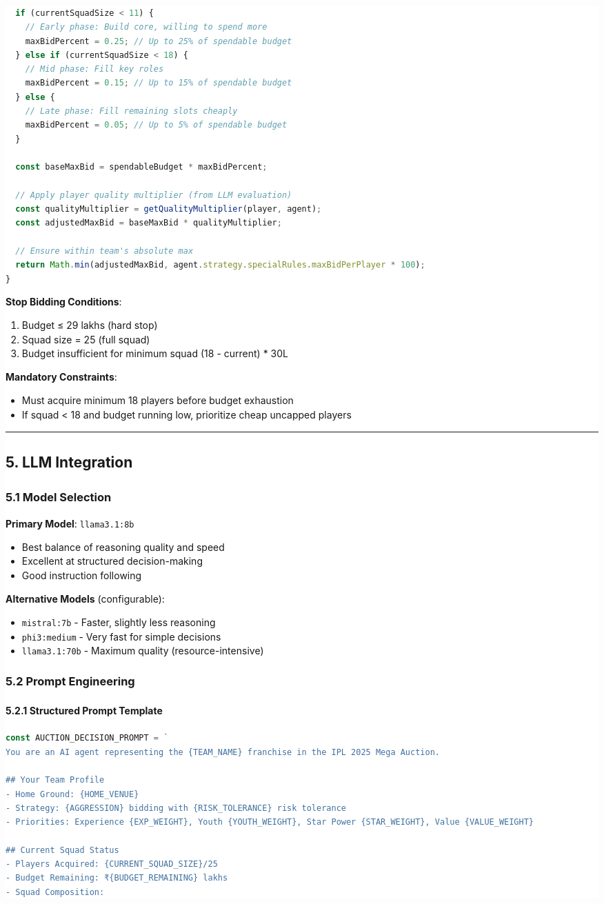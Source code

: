 ```typescript
  if (currentSquadSize < 11) {
    // Early phase: Build core, willing to spend more
    maxBidPercent = 0.25; // Up to 25% of spendable budget
  } else if (currentSquadSize < 18) {
    // Mid phase: Fill key roles
    maxBidPercent = 0.15; // Up to 15% of spendable budget
  } else {
    // Late phase: Fill remaining slots cheaply
    maxBidPercent = 0.05; // Up to 5% of spendable budget
  }

  const baseMaxBid = spendableBudget * maxBidPercent;

  // Apply player quality multiplier (from LLM evaluation)
  const qualityMultiplier = getQualityMultiplier(player, agent);
  const adjustedMaxBid = baseMaxBid * qualityMultiplier;

  // Ensure within team's absolute max
  return Math.min(adjustedMaxBid, agent.strategy.specialRules.maxBidPerPlayer * 100);
}
```

**Stop Bidding Conditions**:
1. Budget ≤ 29 lakhs (hard stop)
2. Squad size = 25 (full squad)
3. Budget insufficient for minimum squad (18 - current) * 30L

**Mandatory Constraints**:
- Must acquire minimum 18 players before budget exhaustion
- If squad < 18 and budget running low, prioritize cheap uncapped players

---

## 5. LLM Integration

### 5.1 Model Selection

**Primary Model**: `llama3.1:8b`
- Best balance of reasoning quality and speed
- Excellent at structured decision-making
- Good instruction following

**Alternative Models** (configurable):
- `mistral:7b` - Faster, slightly less reasoning
- `phi3:medium` - Very fast for simple decisions
- `llama3.1:70b` - Maximum quality (resource-intensive)

### 5.2 Prompt Engineering

#### 5.2.1 Structured Prompt Template

```typescript
const AUCTION_DECISION_PROMPT = `
You are an AI agent representing the {TEAM_NAME} franchise in the IPL 2025 Mega Auction.

## Your Team Profile
- Home Ground: {HOME_VENUE}
- Strategy: {AGGRESSION} bidding with {RISK_TOLERANCE} risk tolerance
- Priorities: Experience {EXP_WEIGHT}, Youth {YOUTH_WEIGHT}, Star Power {STAR_WEIGHT}, Value {VALUE_WEIGHT}

## Current Squad Status
- Players Acquired: {CURRENT_SQUAD_SIZE}/25
- Budget Remaining: ₹{BUDGET_REMAINING} lakhs
- Squad Composition:
```